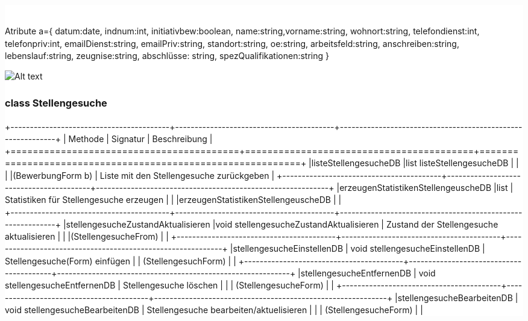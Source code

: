 &nbsp;

Atribute a={
datum:date,
indnum:int,
initiativbew:boolean,
name:string,vorname:string,
wohnort:string,
telefondienst:int,
telefonpriv:int,
emailDienst:string,
emailPriv:string,
standort:string,
oe:string,
arbeitsfeld:string,
anschreiben:string,
lebenslauf:string,
zeugnise:string,
abschlüsse:
string,
spezQualifikationen:string
}

![Alt text](C:\Users\ivayl\Desktop\4.Semester\SWE\Praktikum_3\Komponenten\stellengesuche_class.jpg?raw=true "Title")

### class Stellengesuche
+-----------------------------------------+-----------------------------------------+------------------------------------------------------------+
| Methode                                 |  Signatur                               |     Beschreibung                                           |
+=========================================+=========================================+============================================================+
|listeStellengesucheDB                    |list listeStellengesucheDB               |                                                            |
|                                         |(BewerbungForm b)                        | Liste mit den Stellengesuche zurückgeben                   |
+-----------------------------------------+-----------------------------------------+------------------------------------------------------------+
|erzeugenStatistikenStellengeuscheDB      |list<Integer>                            | Statistiken für Stellengesuche erzeugen                    |
|                                         |erzeugenStatistikenStellengeuscheDB      |                                                            |        
+-----------------------------------------+-----------------------------------------+------------------------------------------------------------+
|stellengesucheZustandAktualisieren       |void stellengesucheZustandAktualisieren  | Zustand der Stellengesuche aktualisieren                   |
|                                         |(StellengesucheFrom)                     |                                                            |
+-----------------------------------------+-----------------------------------------+------------------------------------------------------------+
|stellengesucheEinstellenDB               | void stellengesucheEinstellenDB         | Stellengesuche(Form) einfügen
|                                         | (StellengesuchForm)                     |                                                            |
+-----------------------------------------+-----------------------------------------+------------------------------------------------------------+
|stellengesucheEntfernenDB                | void stellengesucheEntfernenDB          | Stellengesuche löschen                                     |
|                                         | (StellengesucheForm)                    |                                                            |
+-----------------------------------------+-----------------------------------------+------------------------------------------------------------+
|stellengesucheBearbeitenDB               | void stellengesucheBearbeitenDB         | Stellengesuche bearbeiten/aktuelisieren                    |
|                                         | (StellengesucheForm)                    |                                                            |